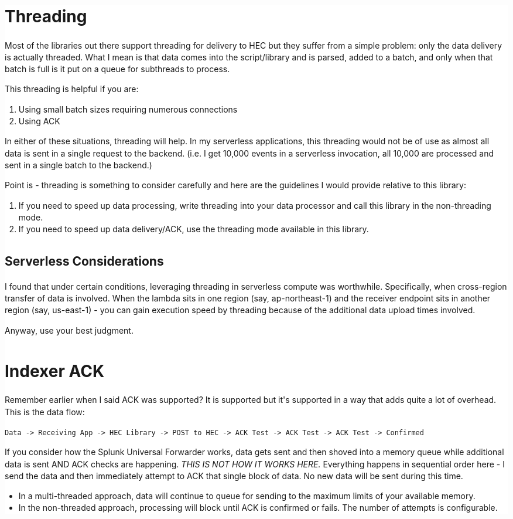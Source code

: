 

# Threading
Most of the libraries out there support threading for delivery to HEC but they suffer from a simple problem: only
the data delivery is actually threaded. What I mean is that data comes into the script/library and is parsed, added to
a batch, and only when that batch is full is it put on a queue for subthreads to process.

This threading is helpful if you are:

1) Using small batch sizes requiring numerous connections
2) Using ACK

In either of these situations, threading will help. In my serverless applications, this threading would not be of use
as almost all data is sent in a single request to the backend. (i.e. I get 10,000 events in a serverless invocation, all 10,000
are processed and sent in a single batch to the backend.)

Point is - threading is something to consider carefully and here are the guidelines I would provide relative to this library:

1) If you need to speed up data processing, write threading into your data processor and call this library in the non-threading mode.
2) If you need to speed up data delivery/ACK, use the threading mode available in this library.

## Serverless Considerations
I found that under certain conditions, leveraging threading in serverless compute was worthwhile. Specifically, when cross-region transfer of data is involved. When the lambda sits in one region (say, ap-northeast-1) and the receiver endpoint sits in another region (say, us-east-1) - you can gain execution speed by threading because of the additional data upload times involved.

Anyway, use your best judgment.


# Indexer ACK
Remember earlier when I said ACK was supported? It is supported but it's supported in a way that adds quite a lot of overhead. This is the
data flow:

	Data -> Receiving App -> HEC Library -> POST to HEC -> ACK Test -> ACK Test -> ACK Test -> Confirmed

If you consider how the Splunk Universal Forwarder works, data gets sent and then shoved into a memory queue while additional data is sent AND
ACK checks are happening. _THIS IS NOT HOW IT WORKS HERE._ Everything happens in sequential order here - I send the data and then immediately 
attempt to ACK that single block of data. No new data will be sent during this time.

* In a multi-threaded approach, data will continue to queue for sending to the maximum limits of your available memory. 
* In the non-threaded approach, processing will block until ACK is confirmed or fails. The number of attempts is configurable.
